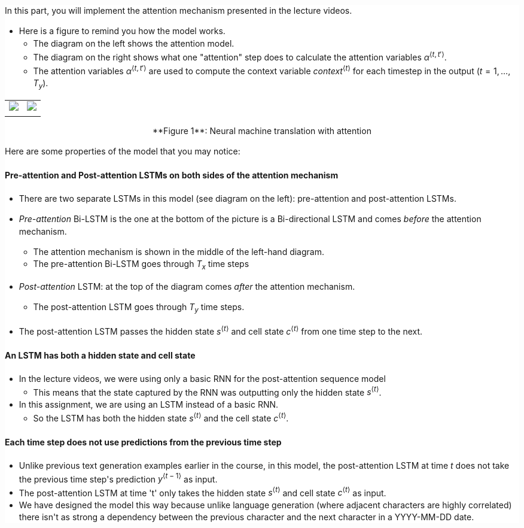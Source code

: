 In this part, you will implement the attention mechanism presented in the lecture videos. 
* Here is a figure to remind you how the model works. 
    * The diagram on the left shows the attention model. 
    * The diagram on the right shows what one "attention" step does to calculate the attention variables $\alpha^{\langle t, t' \rangle}$.
    * The attention variables $\alpha^{\langle t, t' \rangle}$ are used to compute the context variable $context^{\langle t \rangle}$ for each timestep in the output ($t=1, \ldots, T_y$). 

<table>
<td> 
<img src="images/attn_model.png" style="width:500;height:500px;"> <br>
</td> 
<td> 
<img src="images/attn_mechanism.png" style="width:500;height:500px;"> <br>
</td> 
</table>
<caption><center> **Figure 1**: Neural machine translation with attention</center></caption>


Here are some properties of the model that you may notice: 

#### Pre-attention and Post-attention LSTMs on both sides of the attention mechanism
- There are two separate LSTMs in this model (see diagram on the left): pre-attention and post-attention LSTMs.
- *Pre-attention* Bi-LSTM is the one at the bottom of the picture is a Bi-directional LSTM and comes *before* the attention mechanism.
    - The attention mechanism is shown in the middle of the left-hand diagram.
    - The pre-attention Bi-LSTM goes through $T_x$ time steps
- *Post-attention* LSTM: at the top of the diagram comes *after* the attention mechanism. 
    - The post-attention LSTM goes through $T_y$ time steps. 

- The post-attention LSTM passes the hidden state $s^{\langle t \rangle}$ and cell state $c^{\langle t \rangle}$ from one time step to the next. 

#### An LSTM has both a hidden state and cell state
* In the lecture videos, we were using only a basic RNN for the post-attention sequence model
    * This means that the state captured by the RNN was outputting only the hidden state $s^{\langle t\rangle}$. 
* In this assignment, we are using an LSTM instead of a basic RNN.
    * So the LSTM has both the hidden state $s^{\langle t\rangle}$ and the cell state $c^{\langle t\rangle}$. 

#### Each time step does not use predictions from the previous time step
* Unlike previous text generation examples earlier in the course, in this model, the post-attention LSTM at time $t$ does not take the previous time step's prediction $y^{\langle t-1 \rangle}$ as input.
* The post-attention LSTM at time 't' only takes the hidden state $s^{\langle t\rangle}$ and cell state $c^{\langle t\rangle}$ as input. 
* We have designed the model this way because unlike language generation (where adjacent characters are highly correlated) there isn't as strong a dependency between the previous character and the next character in a YYYY-MM-DD date.
